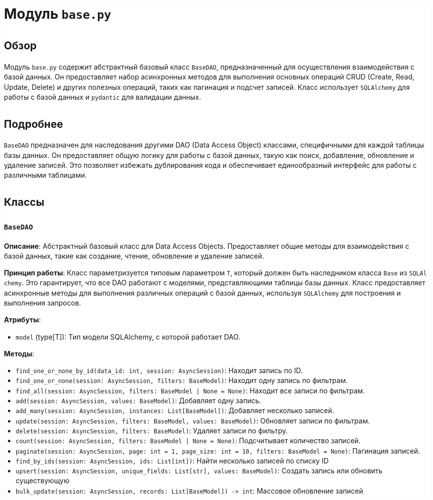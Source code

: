 # Модуль `base.py`

## Обзор

Модуль `base.py` содержит абстрактный базовый класс `BaseDAO`, предназначенный для осуществления взаимодействия с базой данных. Он предоставляет набор асинхронных методов для выполнения основных операций CRUD (Create, Read, Update, Delete) и других полезных операций, таких как пагинация и подсчет записей. Класс использует `SQLAlchemy` для работы с базой данных и `pydantic` для валидации данных.

## Подробнее

`BaseDAO` предназначен для наследования другими DAO (Data Access Object) классами, специфичными для каждой таблицы базы данных. Он предоставляет общую логику для работы с базой данных, такую как поиск, добавление, обновление и удаление записей. Это позволяет избежать дублирования кода и обеспечивает единообразный интерфейс для работы с различными таблицами.

## Классы

### `BaseDAO`

**Описание**:
Абстрактный базовый класс для Data Access Objects. Предоставляет общие методы для взаимодействия с базой данных, такие как создание, чтение, обновление и удаление записей.

**Принцип работы**:
Класс параметризуется типовым параметром `T`, который должен быть наследником класса `Base` из `SQLAlchemy`. Это гарантирует, что все DAO работают с моделями, представляющими таблицы базы данных. Класс предоставляет асинхронные методы для выполнения различных операций с базой данных, используя `SQLAlchemy` для построения и выполнения запросов.

**Атрибуты**:
- `model` (type[T]): Тип модели SQLAlchemy, с которой работает DAO.

**Методы**:
- `find_one_or_none_by_id(data_id: int, session: AsyncSession)`: Находит запись по ID.
- `find_one_or_none(session: AsyncSession, filters: BaseModel)`: Находит одну запись по фильтрам.
- `find_all(session: AsyncSession, filters: BaseModel | None = None)`: Находит все записи по фильтрам.
- `add(session: AsyncSession, values: BaseModel)`: Добавляет одну запись.
- `add_many(session: AsyncSession, instances: List[BaseModel])`: Добавляет несколько записей.
- `update(session: AsyncSession, filters: BaseModel, values: BaseModel)`: Обновляет записи по фильтрам.
- `delete(session: AsyncSession, filters: BaseModel)`: Удаляет записи по фильтру.
- `count(session: AsyncSession, filters: BaseModel | None = None)`: Подсчитывает количество записей.
- `paginate(session: AsyncSession, page: int = 1, page_size: int = 10, filters: BaseModel = None)`: Пагинация записей.
- `find_by_ids(session: AsyncSession, ids: List[int])`: Найти несколько записей по списку ID
- `upsert(session: AsyncSession, unique_fields: List[str], values: BaseModel)`: Создать запись или обновить существующую
- `bulk_update(session: AsyncSession, records: List[BaseModel]) -> int`: Массовое обновление записей
